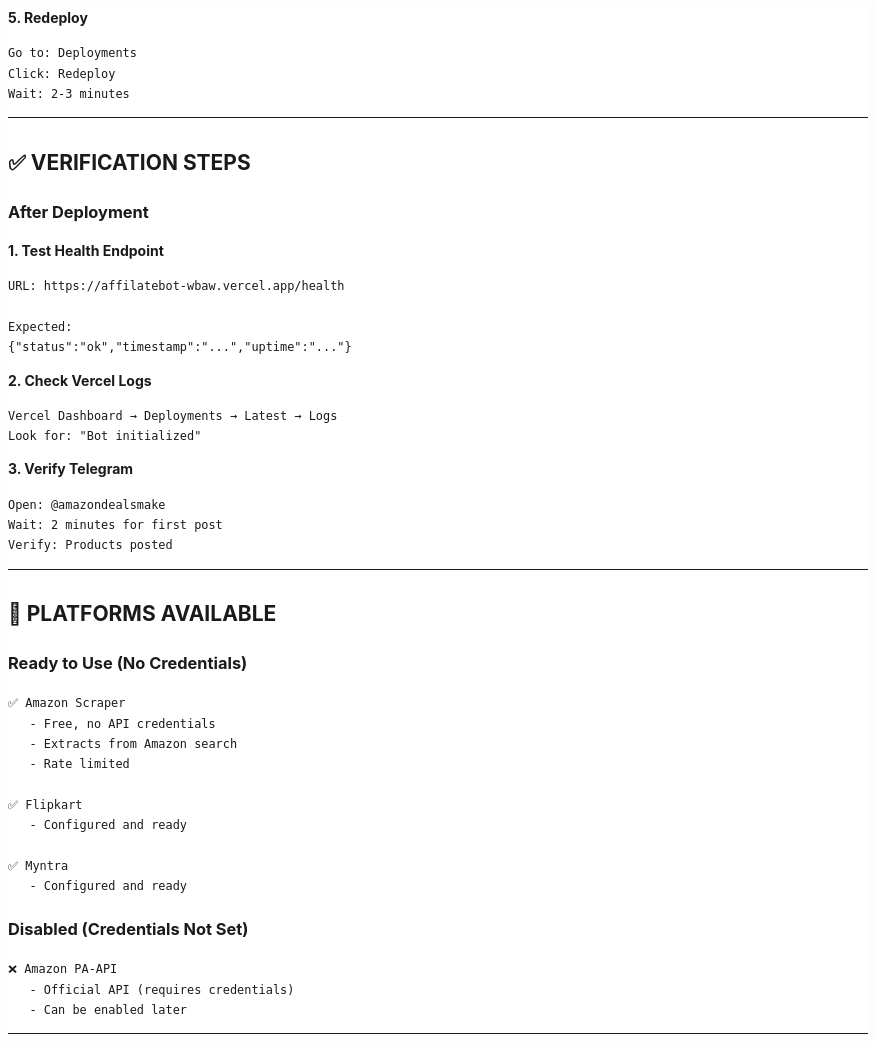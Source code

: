 **5. Redeploy**
```
Go to: Deployments
Click: Redeploy
Wait: 2-3 minutes
```

---

## ✅ VERIFICATION STEPS

### After Deployment

**1. Test Health Endpoint**
```
URL: https://affilatebot-wbaw.vercel.app/health

Expected:
{"status":"ok","timestamp":"...","uptime":"..."}
```

**2. Check Vercel Logs**
```
Vercel Dashboard → Deployments → Latest → Logs
Look for: "Bot initialized"
```

**3. Verify Telegram**
```
Open: @amazondealsmake
Wait: 2 minutes for first post
Verify: Products posted
```

---

## 🎯 PLATFORMS AVAILABLE

### Ready to Use (No Credentials)
```
✅ Amazon Scraper
   - Free, no API credentials
   - Extracts from Amazon search
   - Rate limited

✅ Flipkart
   - Configured and ready

✅ Myntra
   - Configured and ready
```

### Disabled (Credentials Not Set)
```
❌ Amazon PA-API
   - Official API (requires credentials)
   - Can be enabled later
```

---